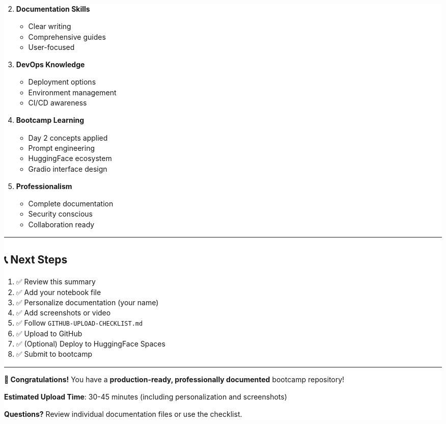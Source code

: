 2. **Documentation Skills**
   - Clear writing
   - Comprehensive guides
   - User-focused

3. **DevOps Knowledge**
   - Deployment options
   - Environment management
   - CI/CD awareness

4. **Bootcamp Learning**
   - Day 2 concepts applied
   - Prompt engineering
   - HuggingFace ecosystem
   - Gradio interface design

5. **Professionalism**
   - Complete documentation
   - Security conscious
   - Collaboration ready

---

## 📞 Next Steps

1. ✅ Review this summary
2. ✅ Add your notebook file
3. ✅ Personalize documentation (your name)
4. ✅ Add screenshots or video
5. ✅ Follow `GITHUB-UPLOAD-CHECKLIST.md`
6. ✅ Upload to GitHub
7. ✅ (Optional) Deploy to HuggingFace Spaces
8. ✅ Submit to bootcamp

---

**🎉 Congratulations!** You have a **production-ready, professionally documented** bootcamp repository!

**Estimated Upload Time**: 30-45 minutes (including personalization and screenshots)

**Questions?** Review individual documentation files or use the checklist.
